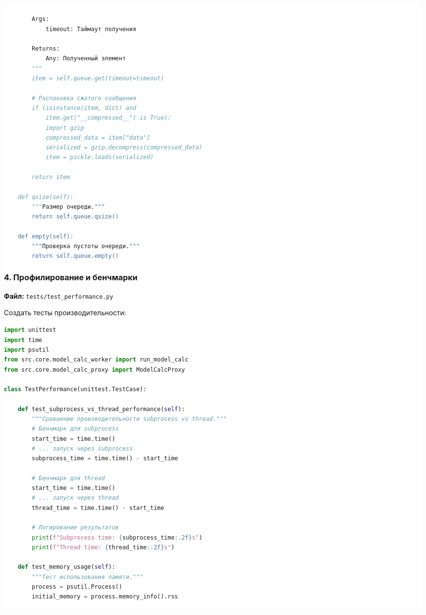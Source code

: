 ```python
        
        Args:
            timeout: Таймаут получения
            
        Returns:
            Any: Полученный элемент
        """
        item = self.queue.get(timeout=timeout)
        
        # Распаковка сжатого сообщения
        if (isinstance(item, dict) and 
            item.get("__compressed__") is True):
            import gzip
            compressed_data = item["data"]
            serialized = gzip.decompress(compressed_data)
            item = pickle.loads(serialized)
            
        return item
        
    def qsize(self):
        """Размер очереди."""
        return self.queue.qsize()
        
    def empty(self):
        """Проверка пустоты очереди."""
        return self.queue.empty()
```

### 4. Профилирование и бенчмарки

**Файл:** `tests/test_performance.py`

Создать тесты производительности:

```python
import unittest
import time
import psutil
from src.core.model_calc_worker import run_model_calc
from src.core.model_calc_proxy import ModelCalcProxy

class TestPerformance(unittest.TestCase):
    
    def test_subprocess_vs_thread_performance(self):
        """Сравнение производительности subprocess vs thread."""
        # Бенчмарк для subprocess
        start_time = time.time()
        # ... запуск через subprocess
        subprocess_time = time.time() - start_time
        
        # Бенчмарк для thread
        start_time = time.time()
        # ... запуск через thread
        thread_time = time.time() - start_time
        
        # Логирование результатов
        print(f"Subprocess time: {subprocess_time:.2f}s")
        print(f"Thread time: {thread_time:.2f}s")
        
    def test_memory_usage(self):
        """Тест использования памяти."""
        process = psutil.Process()
        initial_memory = process.memory_info().rss
        
```